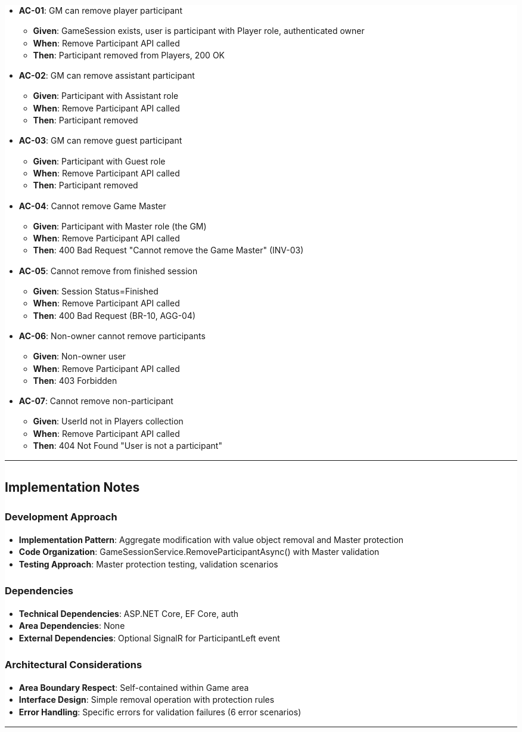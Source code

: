 - **AC-01**: GM can remove player participant
  - **Given**: GameSession exists, user is participant with Player role, authenticated owner
  - **When**: Remove Participant API called
  - **Then**: Participant removed from Players, 200 OK

- **AC-02**: GM can remove assistant participant
  - **Given**: Participant with Assistant role
  - **When**: Remove Participant API called
  - **Then**: Participant removed

- **AC-03**: GM can remove guest participant
  - **Given**: Participant with Guest role
  - **When**: Remove Participant API called
  - **Then**: Participant removed

- **AC-04**: Cannot remove Game Master
  - **Given**: Participant with Master role (the GM)
  - **When**: Remove Participant API called
  - **Then**: 400 Bad Request "Cannot remove the Game Master" (INV-03)

- **AC-05**: Cannot remove from finished session
  - **Given**: Session Status=Finished
  - **When**: Remove Participant API called
  - **Then**: 400 Bad Request (BR-10, AGG-04)

- **AC-06**: Non-owner cannot remove participants
  - **Given**: Non-owner user
  - **When**: Remove Participant API called
  - **Then**: 403 Forbidden

- **AC-07**: Cannot remove non-participant
  - **Given**: UserId not in Players collection
  - **When**: Remove Participant API called
  - **Then**: 404 Not Found "User is not a participant"

---

## Implementation Notes

### Development Approach
- **Implementation Pattern**: Aggregate modification with value object removal and Master protection
- **Code Organization**: GameSessionService.RemoveParticipantAsync() with Master validation
- **Testing Approach**: Master protection testing, validation scenarios

### Dependencies
- **Technical Dependencies**: ASP.NET Core, EF Core, auth
- **Area Dependencies**: None
- **External Dependencies**: Optional SignalR for ParticipantLeft event

### Architectural Considerations
- **Area Boundary Respect**: Self-contained within Game area
- **Interface Design**: Simple removal operation with protection rules
- **Error Handling**: Specific errors for validation failures (6 error scenarios)

---


